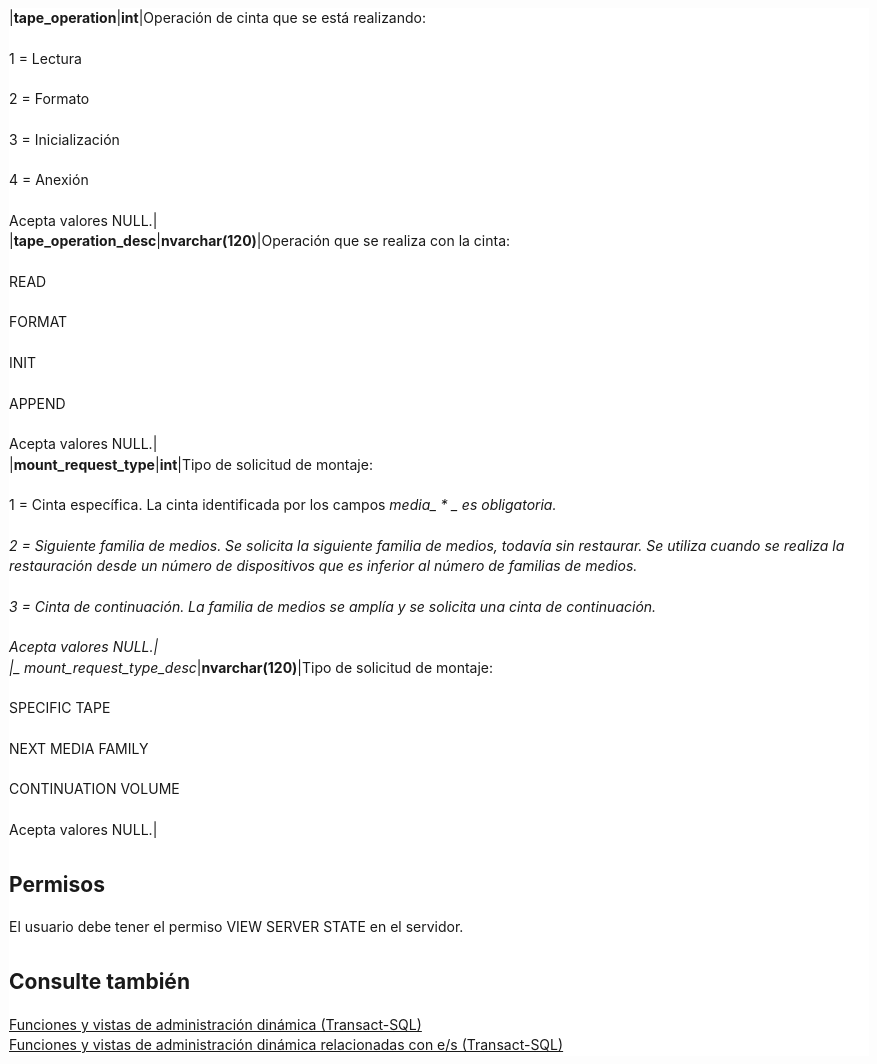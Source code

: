 |**tape_operation**|**int**|Operación de cinta que se está realizando:<br /><br /> 1 = Lectura<br /><br /> 2 = Formato<br /><br /> 3 = Inicialización<br /><br /> 4 = Anexión<br /><br /> Acepta valores NULL.|  
|**tape_operation_desc**|**nvarchar(120)**|Operación que se realiza con la cinta:<br /><br /> READ<br /><br /> FORMAT<br /><br /> INIT<br /><br /> APPEND <br /><br /> Acepta valores NULL.|  
|**mount_request_type**|**int**|Tipo de solicitud de montaje:<br /><br /> 1 = Cinta específica. La cinta identificada por los campos **media_ \** _ es obligatoria.<br /><br /> 2 = Siguiente familia de medios. Se solicita la siguiente familia de medios, todavía sin restaurar. Se utiliza cuando se realiza la restauración desde un número de dispositivos que es inferior al número de familias de medios.<br /><br /> 3 = Cinta de continuación. La familia de medios se amplía y se solicita una cinta de continuación.<br /><br /> Acepta valores NULL.|  
|_ *mount_request_type_desc**|**nvarchar(120)**|Tipo de solicitud de montaje:<br /><br /> SPECIFIC TAPE <br /><br /> NEXT MEDIA FAMILY <br /><br /> CONTINUATION VOLUME <br /><br /> Acepta valores NULL.|  
  
## <a name="permissions"></a>Permisos  
 El usuario debe tener el permiso VIEW SERVER STATE en el servidor.  
  
## <a name="see-also"></a>Consulte también  
 [Funciones y vistas de administración dinámica &#40;Transact-SQL&#41;](~/relational-databases/system-dynamic-management-views/system-dynamic-management-views.md)   
 [Funciones y vistas de administración dinámica relacionadas con e/s &#40;Transact-SQL&#41;](../../relational-databases/system-dynamic-management-views/i-o-related-dynamic-management-views-and-functions-transact-sql.md)  
  
  

